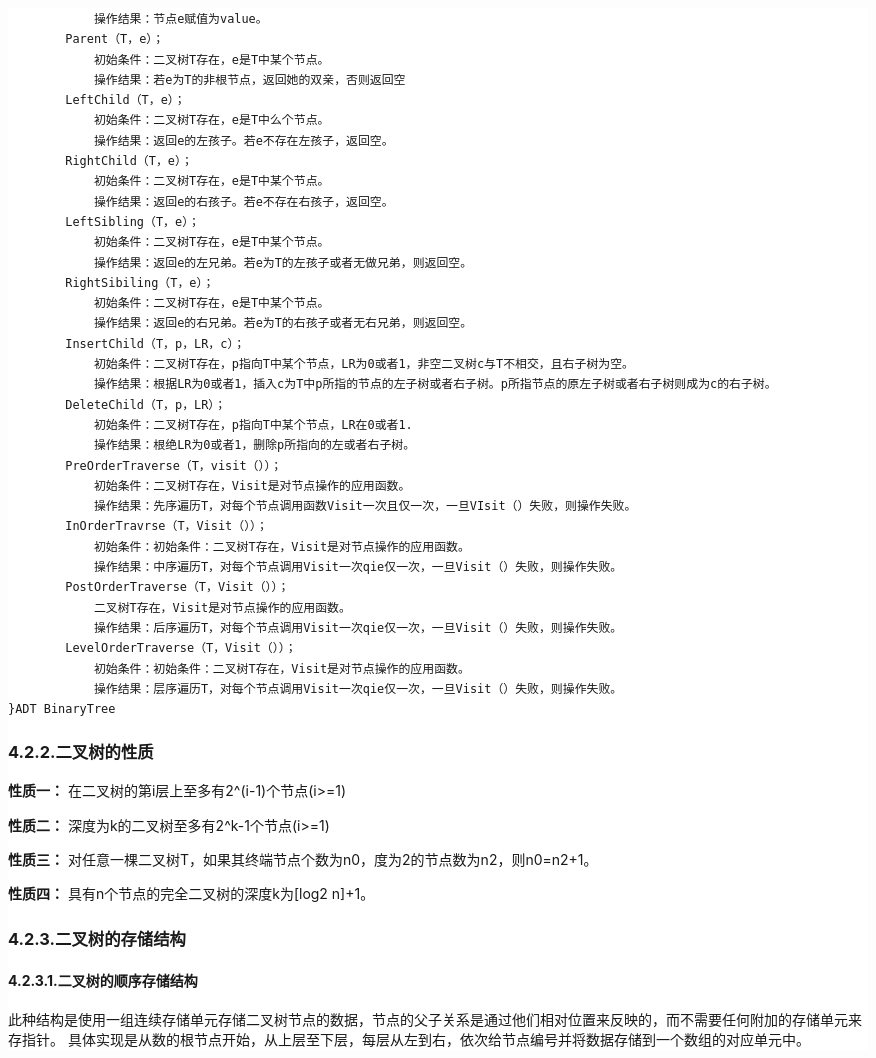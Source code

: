 				操作结果：节点e赋值为value。
			Parent（T，e）；
				初始条件：二叉树T存在，e是T中某个节点。
				操作结果：若e为T的非根节点，返回她的双亲，否则返回空
			LeftChild（T，e）；
				初始条件：二叉树T存在，e是T中么个节点。
				操作结果：返回e的左孩子。若e不存在左孩子，返回空。
			RightChild（T，e）；
				初始条件：二叉树T存在，e是T中某个节点。
				操作结果：返回e的右孩子。若e不存在右孩子，返回空。
			LeftSibling（T，e）；
				初始条件：二叉树T存在，e是T中某个节点。
				操作结果：返回e的左兄弟。若e为T的左孩子或者无做兄弟，则返回空。
			RightSibiling（T，e）；
				初始条件：二叉树T存在，e是T中某个节点。
				操作结果：返回e的右兄弟。若e为T的右孩子或者无右兄弟，则返回空。
			InsertChild（T，p，LR，c）；
				初始条件：二叉树T存在，p指向T中某个节点，LR为0或者1，非空二叉树c与T不相交，且右子树为空。
				操作结果：根据LR为0或者1，插入c为T中p所指的节点的左子树或者右子树。p所指节点的原左子树或者右子树则成为c的右子树。
			DeleteChild（T，p，LR）；
				初始条件：二叉树T存在，p指向T中某个节点，LR在0或者1.
				操作结果：根绝LR为0或者1，删除p所指向的左或者右子树。
			PreOrderTraverse（T，visit（））；
				初始条件：二叉树T存在，Visit是对节点操作的应用函数。
				操作结果：先序遍历T，对每个节点调用函数Visit一次且仅一次，一旦VIsit（）失败，则操作失败。
			InOrderTravrse（T，Visit（））；
				初始条件：初始条件：二叉树T存在，Visit是对节点操作的应用函数。
				操作结果：中序遍历T，对每个节点调用Visit一次qie仅一次，一旦Visit（）失败，则操作失败。
			PostOrderTraverse（T，Visit（））；
				二叉树T存在，Visit是对节点操作的应用函数。
				操作结果：后序遍历T，对每个节点调用Visit一次qie仅一次，一旦Visit（）失败，则操作失败。	
			LevelOrderTraverse（T，Visit（））；
				初始条件：初始条件：二叉树T存在，Visit是对节点操作的应用函数。
				操作结果：层序遍历T，对每个节点调用Visit一次qie仅一次，一旦Visit（）失败，则操作失败。
	}ADT BinaryTree

### 4.2.2.二叉树的性质 ###

**性质一：** 在二叉树的第i层上至多有2^(i-1)个节点(i>=1)

**性质二：** 深度为k的二叉树至多有2^k-1个节点(i>=1)

**性质三：** 对任意一棵二叉树T，如果其终端节点个数为n0，度为2的节点数为n2，则n0=n2+1。

**性质四：** 具有n个节点的完全二叉树的深度k为[log2 n]+1。

### 4.2.3.二叉树的存储结构 ###


#### 4.2.3.1.二叉树的顺序存储结构 ####
此种结构是使用一组连续存储单元存储二叉树节点的数据，节点的父子关系是通过他们相对位置来反映的，而不需要任何附加的存储单元来存指针。
具体实现是从数的根节点开始，从上层至下层，每层从左到右，依次给节点编号并将数据存储到一个数组的对应单元中。
	